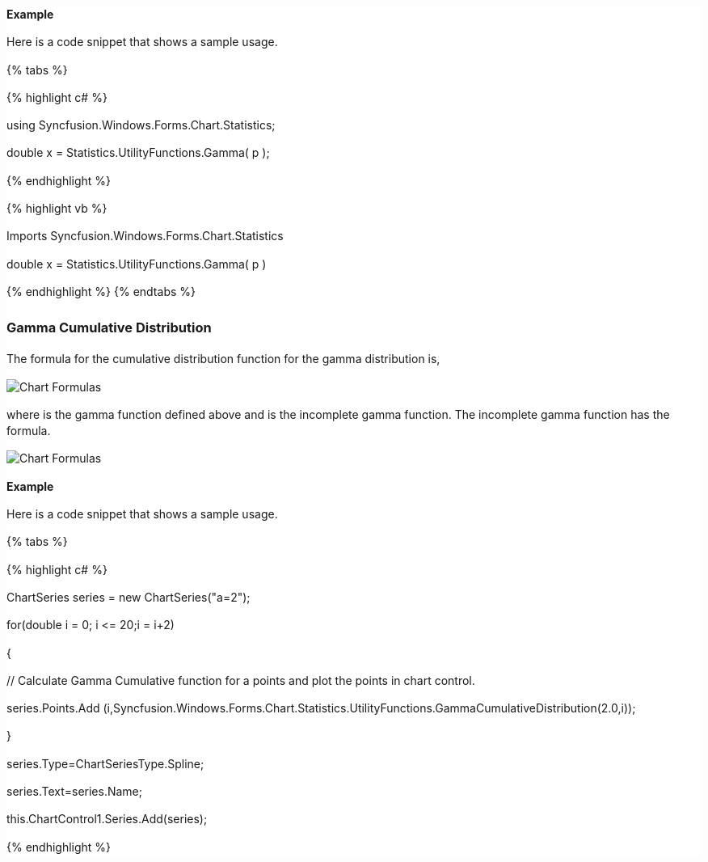 **Example**

Here is a code snippet that shows a sample usage.

{% tabs %}  

{% highlight c# %}

using Syncfusion.Windows.Forms.Chart.Statistics;

double x = Statistics.UtilityFunctions.Gamma( p );

{% endhighlight %}

{% highlight vb %}

Imports Syncfusion.Windows.Forms.Chart.Statistics

double x = Statistics.UtilityFunctions.Gamma( p )

{% endhighlight %}
{% endtabs %}

### Gamma Cumulative Distribution

The formula for the cumulative distribution function for the gamma distribution is,

![Chart Formulas](Statistical-Formulas_images/Statistical-Formulas_img30.jpeg)

where is the gamma function defined above and is the incomplete gamma function. The incomplete gamma function has the formula.

![Chart Formulas](Statistical-Formulas_images/Statistical-Formulas_img31.jpeg)

**Example**

Here is a code snippet that shows a sample usage.

{% tabs %}  

{% highlight c# %}

ChartSeries series = new ChartSeries("a=2");

for(double i = 0; i <= 20;i = i+2)

{

// Calculate Gamma Cumulative function for a points and plot the points in chart control.

 series.Points.Add (i,Syncfusion.Windows.Forms.Chart.Statistics.UtilityFunctions.GammaCumulativeDistribution(2.0,i));

}

series.Type=ChartSeriesType.Spline;

series.Text=series.Name;

this.ChartControl1.Series.Add(series);

{% endhighlight %}
